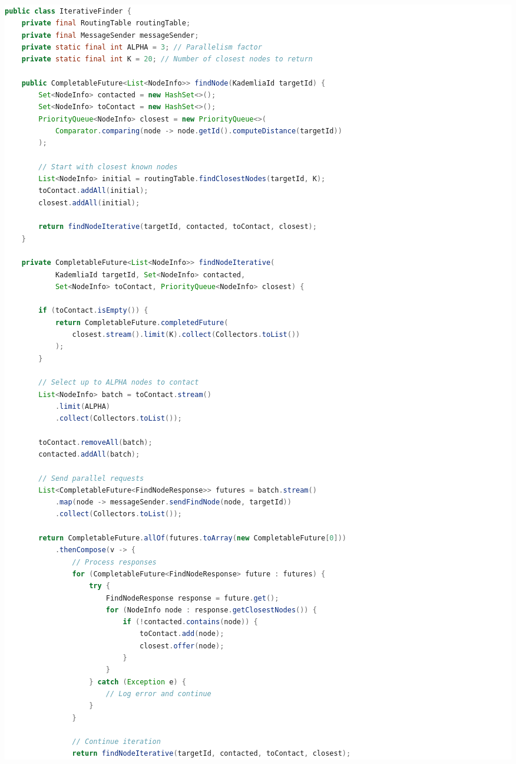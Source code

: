 ```java
public class IterativeFinder {
    private final RoutingTable routingTable;
    private final MessageSender messageSender;
    private static final int ALPHA = 3; // Parallelism factor
    private static final int K = 20; // Number of closest nodes to return
    
    public CompletableFuture<List<NodeInfo>> findNode(KademliaId targetId) {
        Set<NodeInfo> contacted = new HashSet<>();
        Set<NodeInfo> toContact = new HashSet<>();
        PriorityQueue<NodeInfo> closest = new PriorityQueue<>(
            Comparator.comparing(node -> node.getId().computeDistance(targetId))
        );
        
        // Start with closest known nodes
        List<NodeInfo> initial = routingTable.findClosestNodes(targetId, K);
        toContact.addAll(initial);
        closest.addAll(initial);
        
        return findNodeIterative(targetId, contacted, toContact, closest);
    }
    
    private CompletableFuture<List<NodeInfo>> findNodeIterative(
            KademliaId targetId, Set<NodeInfo> contacted, 
            Set<NodeInfo> toContact, PriorityQueue<NodeInfo> closest) {
        
        if (toContact.isEmpty()) {
            return CompletableFuture.completedFuture(
                closest.stream().limit(K).collect(Collectors.toList())
            );
        }
        
        // Select up to ALPHA nodes to contact
        List<NodeInfo> batch = toContact.stream()
            .limit(ALPHA)
            .collect(Collectors.toList());
        
        toContact.removeAll(batch);
        contacted.addAll(batch);
        
        // Send parallel requests
        List<CompletableFuture<FindNodeResponse>> futures = batch.stream()
            .map(node -> messageSender.sendFindNode(node, targetId))
            .collect(Collectors.toList());
        
        return CompletableFuture.allOf(futures.toArray(new CompletableFuture[0]))
            .thenCompose(v -> {
                // Process responses
                for (CompletableFuture<FindNodeResponse> future : futures) {
                    try {
                        FindNodeResponse response = future.get();
                        for (NodeInfo node : response.getClosestNodes()) {
                            if (!contacted.contains(node)) {
                                toContact.add(node);
                                closest.offer(node);
                            }
                        }
                    } catch (Exception e) {
                        // Log error and continue
                    }
                }
                
                // Continue iteration
                return findNodeIterative(targetId, contacted, toContact, closest);
```